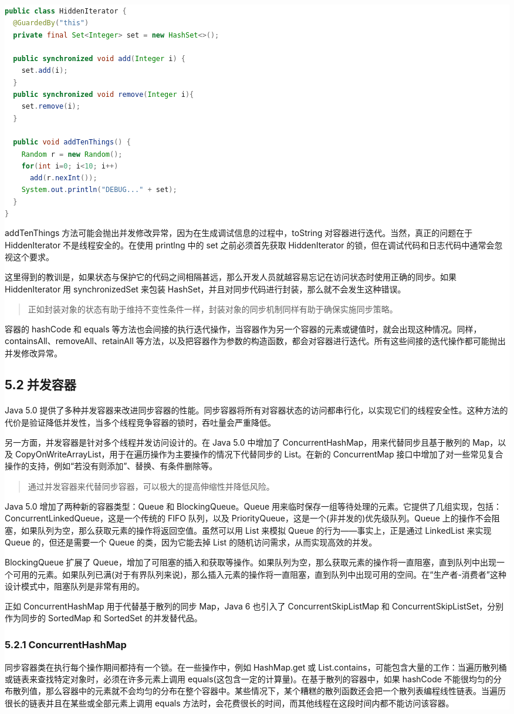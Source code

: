 ```java
public class HiddenIterator {
  @GuardedBy("this")
  private final Set<Integer> set = new HashSet<>();
  
  public synchronized void add(Integer i) {
    set.add(i);
  }
  public synchronized void remove(Integer i){
    set.remove(i);
  }
  
  public void addTenThings() {
    Random r = new Random();
    for(int i=0; i<10; i++)
      add(r.nexInt());
    System.out.println("DEBUG..." + set);
  }
}
```

addTenThings 方法可能会抛出并发修改异常，因为在生成调试信息的过程中，toString 对容器进行迭代。当然，真正的问题在于 HiddenIterator 不是线程安全的。在使用 printlng 中的 set 之前必须首先获取 HiddenIterator 的锁，但在调试代码和日志代码中通常会忽视这个要求。

这里得到的教训是，如果状态与保护它的代码之间相隔甚远，那么开发人员就越容易忘记在访问状态时使用正确的同步。如果 HiddenIterator 用 synchronizedSet 来包装 HashSet，并且对同步代码进行封装，那么就不会发生这种错误。

> 正如封装对象的状态有助于维持不变性条件一样，封装对象的同步机制同样有助于确保实施同步策略。
> 

容器的 hashCode 和 equals 等方法也会间接的执行迭代操作，当容器作为另一个容器的元素或键值时，就会出现这种情况。同样，containsAll、removeAll、retainAll 等方法，以及把容器作为参数的构造函数，都会对容器进行迭代。所有这些间接的迭代操作都可能抛出并发修改异常。

## 5.2 并发容器

Java 5.0 提供了多种并发容器来改进同步容器的性能。同步容器将所有对容器状态的访问都串行化，以实现它们的线程安全性。这种方法的代价是验证降低并发性，当多个线程竞争容器的锁时，吞吐量会严重降低。

另一方面，并发容器是针对多个线程并发访问设计的。在 Java 5.0 中增加了 ConcurrentHashMap，用来代替同步且基于散列的 Map，以及 CopyOnWriteArrayList，用于在遍历操作为主要操作的情况下代替同步的 List。在新的 ConcurrentMap 接口中增加了对一些常见复合操作的支持，例如“若没有则添加”、替换、有条件删除等。

> 通过并发容器来代替同步容器，可以极大的提高伸缩性并降低风险。
> 

Java 5.0 增加了两种新的容器类型：Queue 和 BlockingQueue。Queue 用来临时保存一组等待处理的元素。它提供了几组实现，包括：ConcurrentLinkedQueue，这是一个传统的 FIFO 队列，以及 PriorityQueue，这是一个(非并发的)优先级队列。Queue 上的操作不会阻塞，如果队列为空，那么获取元素的操作将返回空值。虽然可以用 List 来模拟 Queue 的行为——事实上，正是通过 LinkedList 来实现 Queue 的，但还是需要一个 Queue 的类，因为它能去掉 List 的随机访问需求，从而实现高效的并发。

BlockingQueue 扩展了 Queue，增加了可阻塞的插入和获取等操作。如果队列为空，那么获取元素的操作将一直阻塞，直到队列中出现一个可用的元素。如果队列已满(对于有界队列来说)，那么插入元素的操作将一直阻塞，直到队列中出现可用的空间。在“生产者-消费者”这种设计模式中，阻塞队列是非常有用的。

正如 ConcurrentHashMap 用于代替基于散列的同步 Map，Java 6 也引入了 ConcurrentSkipListMap 和 ConcurrentSkipListSet，分别作为同步的 SortedMap 和 SortedSet 的并发替代品。

### 5.2.1 ConcurrentHashMap

同步容器类在执行每个操作期间都持有一个锁。在一些操作中，例如 HashMap.get 或 List.contains，可能包含大量的工作：当遍历散列桶或链表来查找特定对象时，必须在许多元素上调用 equals(这包含一定的计算量)。在基于散列的容器中，如果 hashCode 不能很均匀的分布散列值，那么容器中的元素就不会均匀的分布在整个容器中。某些情况下，某个糟糕的散列函数还会把一个散列表编程线性链表。当遍历很长的链表并且在某些或全部元素上调用 equals 方法时，会花费很长的时间，而其他线程在这段时间内都不能访问该容器。
